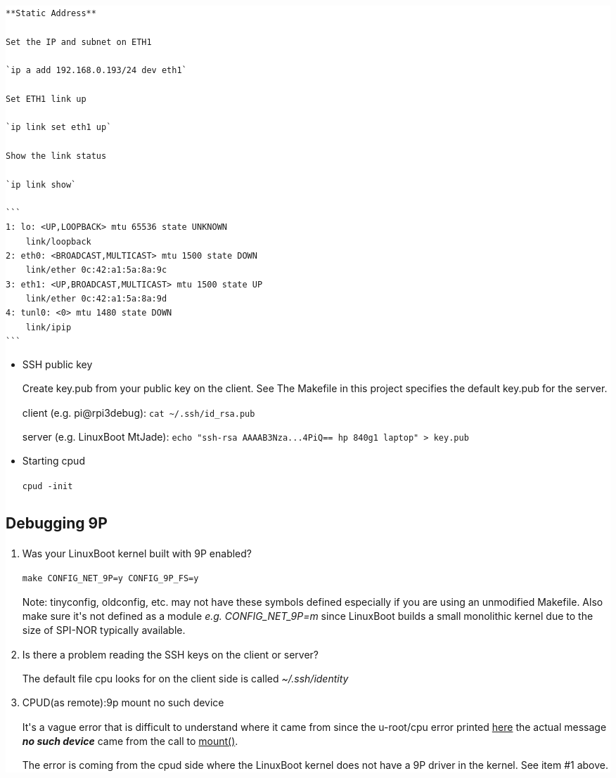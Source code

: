     **Static Address**
    
    Set the IP and subnet on ETH1

    `ip a add 192.168.0.193/24 dev eth1`

    Set ETH1 link up
    
    `ip link set eth1 up`

    Show the link status

    `ip link show`

    ```
    1: lo: <UP,LOOPBACK> mtu 65536 state UNKNOWN
        link/loopback 
    2: eth0: <BROADCAST,MULTICAST> mtu 1500 state DOWN
        link/ether 0c:42:a1:5a:8a:9c
    3: eth1: <UP,BROADCAST,MULTICAST> mtu 1500 state UP
        link/ether 0c:42:a1:5a:8a:9d
    4: tunl0: <0> mtu 1480 state DOWN
        link/ipip 
    ```

- SSH public key

    Create key.pub from your public key on the client. See The Makefile in this project specifies the default key.pub for the server.

    client (e.g. pi@rpi3debug): `cat ~/.ssh/id_rsa.pub`

    server (e.g. LinuxBoot MtJade): `echo "ssh-rsa AAAAB3Nza...4PiQ== hp 840g1 laptop" > key.pub`

- Starting cpud

    `cpud -init`

## Debugging 9P

1. Was your LinuxBoot kernel built with 9P enabled?

    `make CONFIG_NET_9P=y CONFIG_9P_FS=y`

    Note: tinyconfig, oldconfig, etc. may not have these symbols defined especially if you are using an unmodified Makefile. Also make sure it's not defined as a module *e.g. CONFIG_NET_9P=m* since LinuxBoot builds a small monolithic kernel due to the size of SPI-NOR typically available.

2. Is there a problem reading the SSH keys on the client or server?

    The default file cpu looks for on the client side is called *~/.ssh/identity*

3. CPUD(as remote):9p mount no such device

    It's a vague error that is difficult to understand where it came from since the u-root/cpu error printed [here](https://github.com/u-root/cpu/blob/main/cmds/cpud/main.go#L223) the actual message _**no such device**_ came from the call to [mount()](https://man7.org/linux/man-pages/man2/mount.2.html).

    The error is coming from the cpud side where the LinuxBoot kernel does not have a 9P driver in the kernel. See item #1 above.

